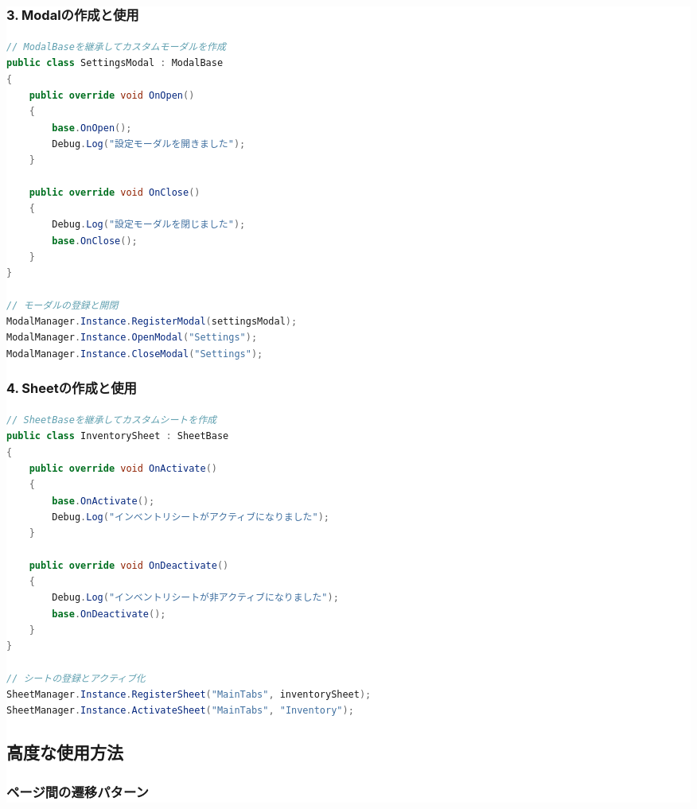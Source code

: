 ### 3. Modalの作成と使用

```csharp
// ModalBaseを継承してカスタムモーダルを作成
public class SettingsModal : ModalBase
{
    public override void OnOpen()
    {
        base.OnOpen();
        Debug.Log("設定モーダルを開きました");
    }
    
    public override void OnClose()
    {
        Debug.Log("設定モーダルを閉じました");
        base.OnClose();
    }
}

// モーダルの登録と開閉
ModalManager.Instance.RegisterModal(settingsModal);
ModalManager.Instance.OpenModal("Settings");
ModalManager.Instance.CloseModal("Settings");
```

### 4. Sheetの作成と使用

```csharp
// SheetBaseを継承してカスタムシートを作成
public class InventorySheet : SheetBase
{
    public override void OnActivate()
    {
        base.OnActivate();
        Debug.Log("インベントリシートがアクティブになりました");
    }
    
    public override void OnDeactivate()
    {
        Debug.Log("インベントリシートが非アクティブになりました");
        base.OnDeactivate();
    }
}

// シートの登録とアクティブ化
SheetManager.Instance.RegisterSheet("MainTabs", inventorySheet);
SheetManager.Instance.ActivateSheet("MainTabs", "Inventory");
```

## 高度な使用方法

### ページ間の遷移パターン
